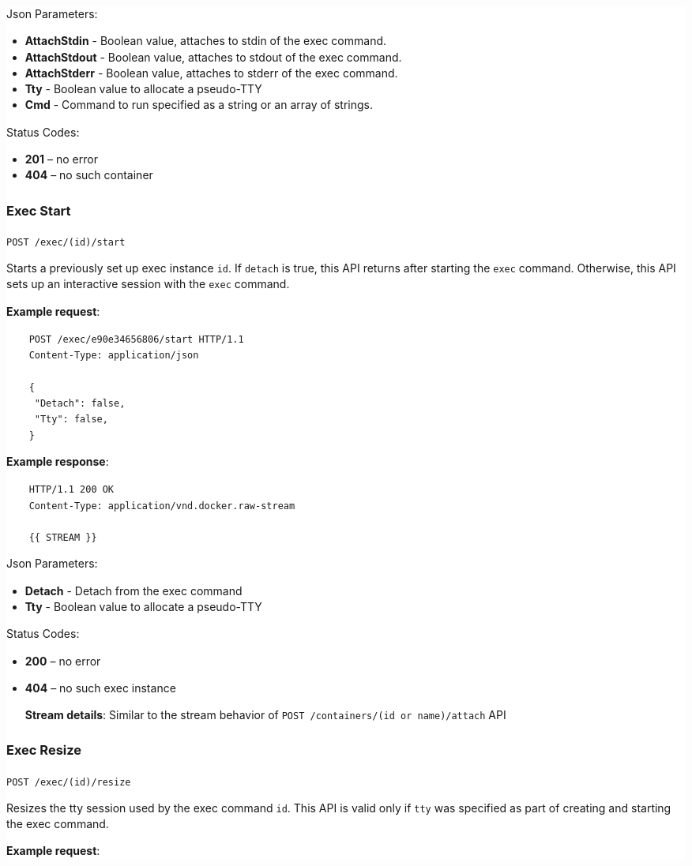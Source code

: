 Json Parameters:

-   **AttachStdin** - Boolean value, attaches to stdin of the exec command.
-   **AttachStdout** - Boolean value, attaches to stdout of the exec command.
-   **AttachStderr** - Boolean value, attaches to stderr of the exec command.
-   **Tty** - Boolean value to allocate a pseudo-TTY
-   **Cmd** - Command to run specified as a string or an array of strings.


Status Codes:

-   **201** – no error
-   **404** – no such container

### Exec Start

`POST /exec/(id)/start`

Starts a previously set up exec instance `id`. If `detach` is true, this API
returns after starting the `exec` command. Otherwise, this API sets up an
interactive session with the `exec` command.

**Example request**:

        POST /exec/e90e34656806/start HTTP/1.1
        Content-Type: application/json

        {
	     "Detach": false,
	     "Tty": false,
        }

**Example response**:

        HTTP/1.1 200 OK
        Content-Type: application/vnd.docker.raw-stream

        {{ STREAM }}

Json Parameters:

-   **Detach** - Detach from the exec command
-   **Tty** - Boolean value to allocate a pseudo-TTY

Status Codes:

-   **200** – no error
-   **404** – no such exec instance

    **Stream details**:
    Similar to the stream behavior of `POST /containers/(id or name)/attach` API

### Exec Resize

`POST /exec/(id)/resize`

Resizes the tty session used by the exec command `id`.
This API is valid only if `tty` was specified as part of creating and starting the exec command.

**Example request**:
